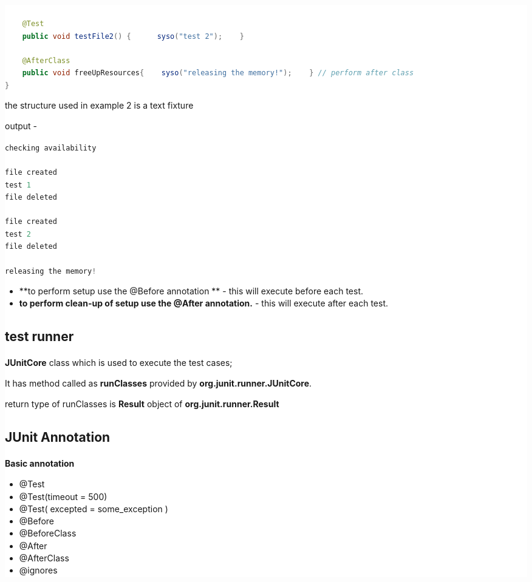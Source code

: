```java

    @Test
    public void testFile2() {      syso("test 2");    }
    
    @AfterClass
    public void freeUpResources{  	syso("releasing the memory!");    } // perform after class
}
```

the structure used in example 2 is a text fixture



output -

```java
checking availability

file created 
test 1
file deleted

file created 
test 2 
file deleted 
    
releasing the memory!
```



- **to perform setup use the @Before annotation ** - this will execute before each test.
- **to perform clean-up of setup use the @After annotation.** - this will execute after each test.



## test runner

**JUnitCore** class which is used to execute the test cases;

It has method called as **runClasses** provided by **org.junit.runner.JUnitCore**.

return type of runClasses is **Result** object  of **org.junit.runner.Result** 



## JUnit Annotation

**Basic annotation**

- @Test
- @Test(timeout = 500)
- @Test( excepted = some_exception )
- @Before
- @BeforeClass
- @After 
- @AfterClass
- @ignores

